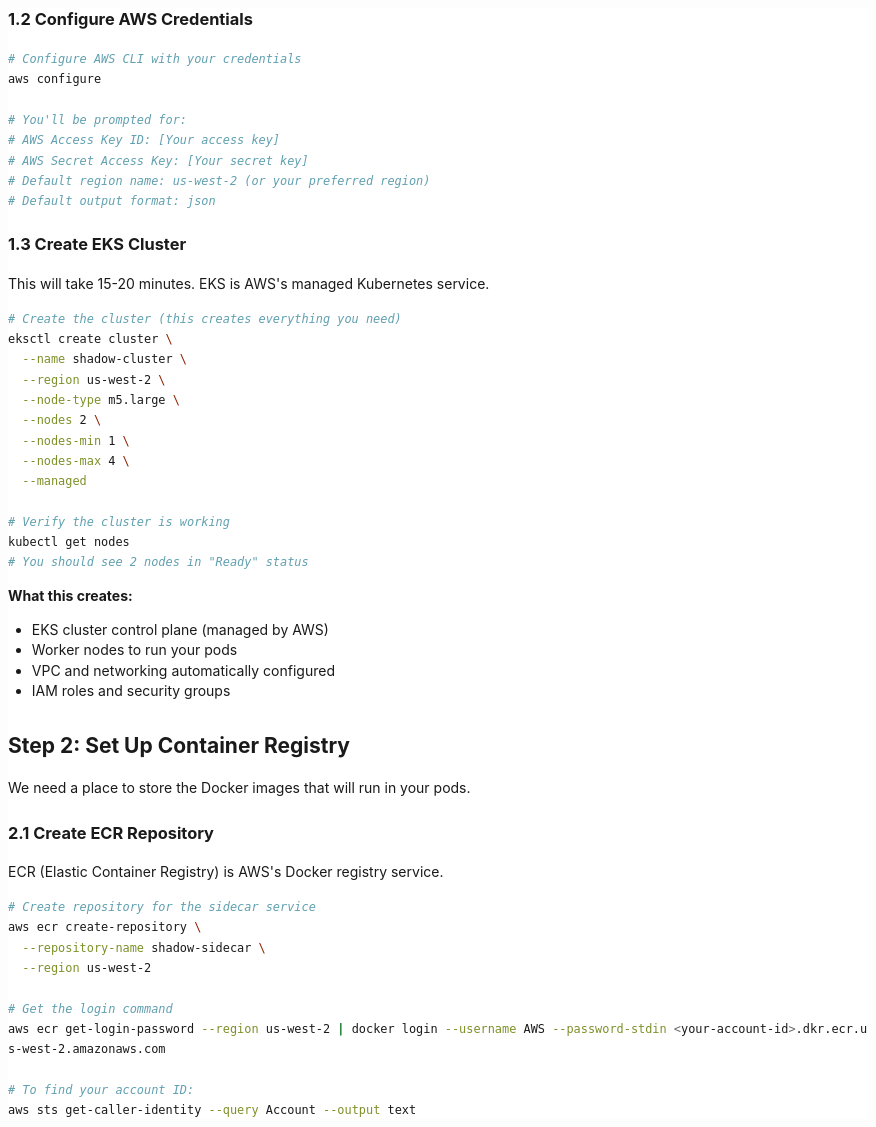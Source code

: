 ### 1.2 Configure AWS Credentials

```bash
# Configure AWS CLI with your credentials
aws configure

# You'll be prompted for:
# AWS Access Key ID: [Your access key]
# AWS Secret Access Key: [Your secret key]
# Default region name: us-west-2 (or your preferred region)
# Default output format: json
```

### 1.3 Create EKS Cluster

This will take 15-20 minutes. EKS is AWS's managed Kubernetes service.

```bash
# Create the cluster (this creates everything you need)
eksctl create cluster \
  --name shadow-cluster \
  --region us-west-2 \
  --node-type m5.large \
  --nodes 2 \
  --nodes-min 1 \
  --nodes-max 4 \
  --managed

# Verify the cluster is working
kubectl get nodes
# You should see 2 nodes in "Ready" status
```

**What this creates:**
- EKS cluster control plane (managed by AWS)
- Worker nodes to run your pods
- VPC and networking automatically configured
- IAM roles and security groups

## Step 2: Set Up Container Registry

We need a place to store the Docker images that will run in your pods.

### 2.1 Create ECR Repository

ECR (Elastic Container Registry) is AWS's Docker registry service.

```bash
# Create repository for the sidecar service
aws ecr create-repository \
  --repository-name shadow-sidecar \
  --region us-west-2

# Get the login command
aws ecr get-login-password --region us-west-2 | docker login --username AWS --password-stdin <your-account-id>.dkr.ecr.us-west-2.amazonaws.com

# To find your account ID:
aws sts get-caller-identity --query Account --output text
```
